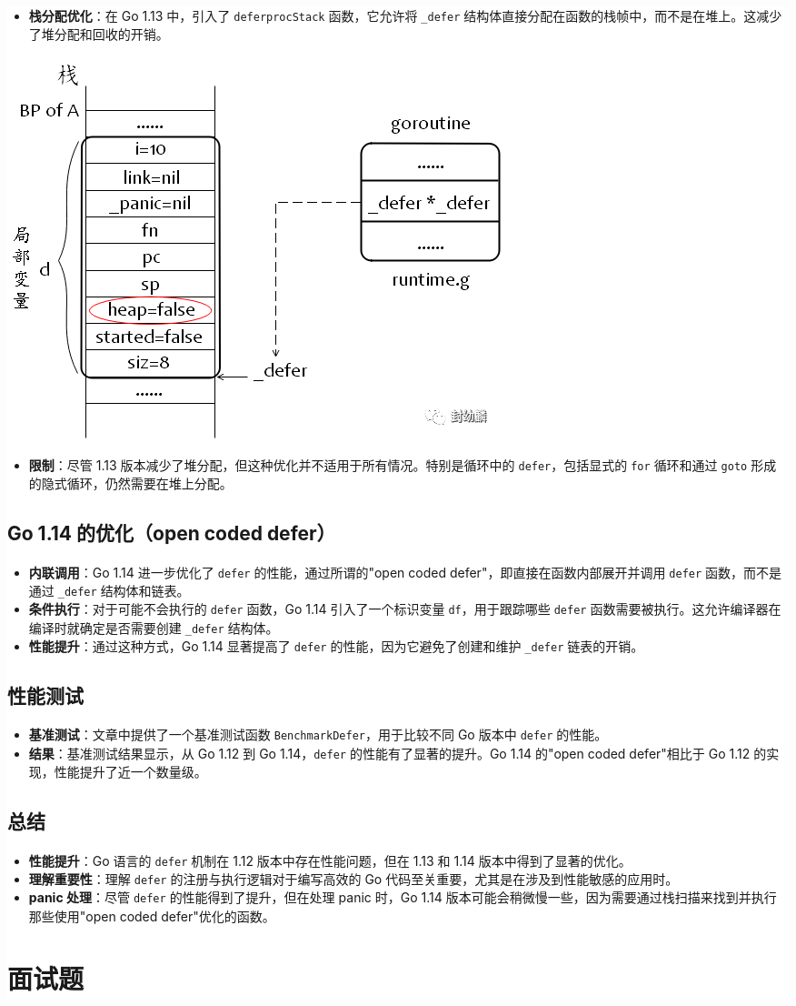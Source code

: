 - **栈分配优化**：在 Go 1.13 中，引入了 `deferprocStack` 函数，它允许将 `_defer` 结构体直接分配在函数的栈帧中，而不是在堆上。这减少了堆分配和回收的开销。

![](/images/Aa5UbkPbhovay2xGbLycFE5Qnmf.png)

- **限制**：尽管 1.13 版本减少了堆分配，但这种优化并不适用于所有情况。特别是循环中的 `defer`，包括显式的 `for` 循环和通过 `goto` 形成的隐式循环，仍然需要在堆上分配。

## **Go 1.14 的优化（open coded defer）**

- **内联调用**：Go 1.14 进一步优化了 `defer` 的性能，通过所谓的"open coded defer"，即直接在函数内部展开并调用 `defer` 函数，而不是通过 `_defer` 结构体和链表。
- **条件执行**：对于可能不会执行的 `defer` 函数，Go 1.14 引入了一个标识变量 `df`，用于跟踪哪些 `defer` 函数需要被执行。这允许编译器在编译时就确定是否需要创建 `_defer` 结构体。
- **性能提升**：通过这种方式，Go 1.14 显著提高了 `defer` 的性能，因为它避免了创建和维护 `_defer` 链表的开销。

## **性能测试**

- **基准测试**：文章中提供了一个基准测试函数 `BenchmarkDefer`，用于比较不同 Go 版本中 `defer` 的性能。
- **结果**：基准测试结果显示，从 Go 1.12 到 Go 1.14，`defer` 的性能有了显著的提升。Go 1.14 的"open coded defer"相比于 Go 1.12 的实现，性能提升了近一个数量级。

## **总结**

- **性能提升**：Go 语言的 `defer` 机制在 1.12 版本中存在性能问题，但在 1.13 和 1.14 版本中得到了显著的优化。
- **理解重要性**：理解 `defer` 的注册与执行逻辑对于编写高效的 Go 代码至关重要，尤其是在涉及到性能敏感的应用时。
- **panic 处理**：尽管 `defer` 的性能得到了提升，但在处理 panic 时，Go 1.14 版本可能会稍微慢一些，因为需要通过栈扫描来找到并执行那些使用"open coded defer"优化的函数。

# 面试题
